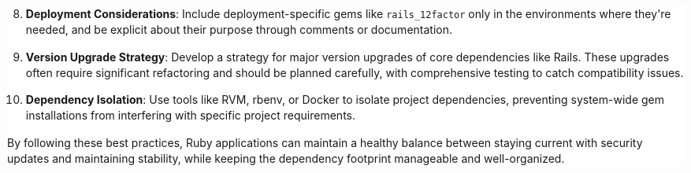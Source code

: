 8. **Deployment Considerations**: Include deployment-specific gems like `rails_12factor` only in the environments where they're needed, and be explicit about their purpose through comments or documentation.

9. **Version Upgrade Strategy**: Develop a strategy for major version upgrades of core dependencies like Rails. These upgrades often require significant refactoring and should be planned carefully, with comprehensive testing to catch compatibility issues.

10. **Dependency Isolation**: Use tools like RVM, rbenv, or Docker to isolate project dependencies, preventing system-wide gem installations from interfering with specific project requirements.

By following these best practices, Ruby applications can maintain a healthy balance between staying current with security updates and maintaining stability, while keeping the dependency footprint manageable and well-organized.

[Generated by the Sage AI expert workbench: 2025-03-29 18:36:01  https://sage-tech.ai/workbench]: #